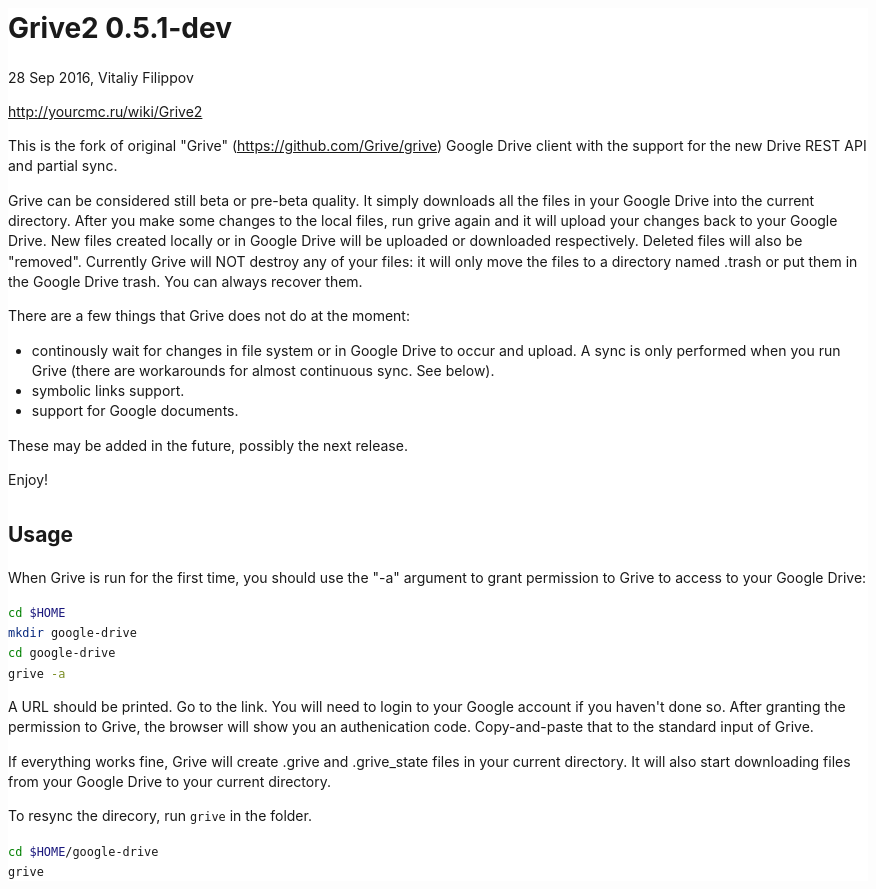 # Grive2 0.5.1-dev

28 Sep 2016, Vitaliy Filippov

http://yourcmc.ru/wiki/Grive2

This is the fork of original "Grive" (https://github.com/Grive/grive) Google Drive client
with the support for the new Drive REST API and partial sync.

Grive can be considered still beta or pre-beta quality. It simply downloads all the files in your
Google Drive into the current directory. After you make some changes to the local files, run
grive again and it will upload your changes back to your Google Drive. New files created locally
or in Google Drive will be uploaded or downloaded respectively. Deleted files will also be "removed".
Currently Grive will NOT destroy any of your files: it will only move the files to a
directory named .trash or put them in the Google Drive trash. You can always recover them.

There are a few things that Grive does not do at the moment:
- continously wait for changes in file system or in Google Drive to occur and upload.
  A sync is only performed when you run Grive (there are workarounds for almost 
  continuous sync. See below).
- symbolic links support.
- support for Google documents.

These may be added in the future, possibly the next release.

Enjoy!

## Usage

When Grive is run for the first time, you should use the "-a" argument to grant
permission to Grive to access to your Google Drive:

```bash
cd $HOME
mkdir google-drive
cd google-drive
grive -a
```

A URL should be printed. Go to the link. You will need to login to your Google
account if you haven't done so. After granting the permission to Grive, the
browser will show you an authenication code. Copy-and-paste that to the
standard input of Grive.

If everything works fine, Grive will create .grive and .grive_state files in your
current directory. It will also start downloading files from your Google Drive to
your current directory.

To resync the direcory, run `grive` in the folder.

```bash
cd $HOME/google-drive
grive
```
